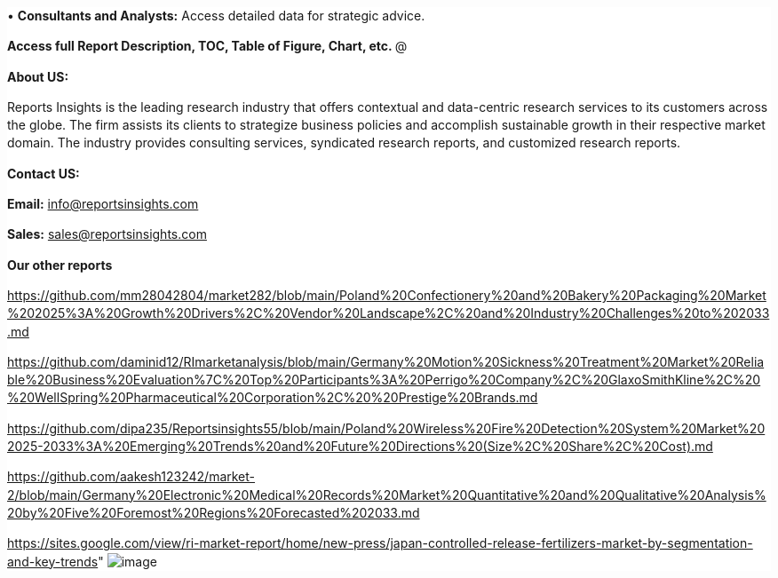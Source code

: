 • <strong>Consultants and Analysts:</strong> Access detailed data for strategic advice.
</ul>
<strong>Access full Report Description, TOC, Table of Figure, Chart, etc. </strong>@  <a href= style=color:#0000ff;></a></font>

<strong><strong>About US</strong>:</strong>

Reports Insights is the leading research industry that offers contextual and data-centric research services to its customers across the globe. The firm assists its clients to strategize business policies and accomplish sustainable growth in their respective market domain. The industry provides consulting services, syndicated research reports, and customized research reports.

<strong>Contact US:</strong>

<p class=""""><b>Email:</b> <a href=mailto:info@reportsinsights.com>info@reportsinsights.com</a></p>
<p class=""""><b>Sales:</b> <a href=mailto:sales@reportsinsights.com>sales@reportsinsights.com</a></p>

<strong>Our other reports</strong>

<a href=https://github.com/mm28042804/market282/blob/main/Poland%20Confectionery%20and%20Bakery%20Packaging%20Market%202025%3A%20Growth%20Drivers%2C%20Vendor%20Landscape%2C%20and%20Industry%20Challenges%20to%202033.md>https://github.com/mm28042804/market282/blob/main/Poland%20Confectionery%20and%20Bakery%20Packaging%20Market%202025%3A%20Growth%20Drivers%2C%20Vendor%20Landscape%2C%20and%20Industry%20Challenges%20to%202033.md</a>

<a href=https://github.com/daminid12/RImarketanalysis/blob/main/Germany%20Motion%20Sickness%20Treatment%20Market%20Reliable%20Business%20Evaluation%7C%20Top%20Participants%3A%20Perrigo%20Company%2C%20GlaxoSmithKline%2C%20%20WellSpring%20Pharmaceutical%20Corporation%2C%20%20Prestige%20Brands.md>https://github.com/daminid12/RImarketanalysis/blob/main/Germany%20Motion%20Sickness%20Treatment%20Market%20Reliable%20Business%20Evaluation%7C%20Top%20Participants%3A%20Perrigo%20Company%2C%20GlaxoSmithKline%2C%20%20WellSpring%20Pharmaceutical%20Corporation%2C%20%20Prestige%20Brands.md</a>

<a href=https://github.com/dipa235/Reportsinsights55/blob/main/Poland%20Wireless%20Fire%20Detection%20System%20Market%202025-2033%3A%20Emerging%20Trends%20and%20Future%20Directions%20(Size%2C%20Share%2C%20Cost).md>https://github.com/dipa235/Reportsinsights55/blob/main/Poland%20Wireless%20Fire%20Detection%20System%20Market%202025-2033%3A%20Emerging%20Trends%20and%20Future%20Directions%20(Size%2C%20Share%2C%20Cost).md</a>

<a href=https://github.com/aakesh123242/market-2/blob/main/Germany%20Electronic%20Medical%20Records%20Market%20Quantitative%20and%20Qualitative%20Analysis%20by%20Five%20Foremost%20Regions%20Forecasted%202033.md>https://github.com/aakesh123242/market-2/blob/main/Germany%20Electronic%20Medical%20Records%20Market%20Quantitative%20and%20Qualitative%20Analysis%20by%20Five%20Foremost%20Regions%20Forecasted%202033.md</a>

<a href=https://sites.google.com/view/ri-market-report/home/new-press/japan-controlled-release-fertilizers-market-by-segmentation-and-key-trends>https://sites.google.com/view/ri-market-report/home/new-press/japan-controlled-release-fertilizers-market-by-segmentation-and-key-trends</a>"
![image](https://github.com/user-attachments/assets/80bc9c20-22c1-4a07-a93e-436059f58cb2)
